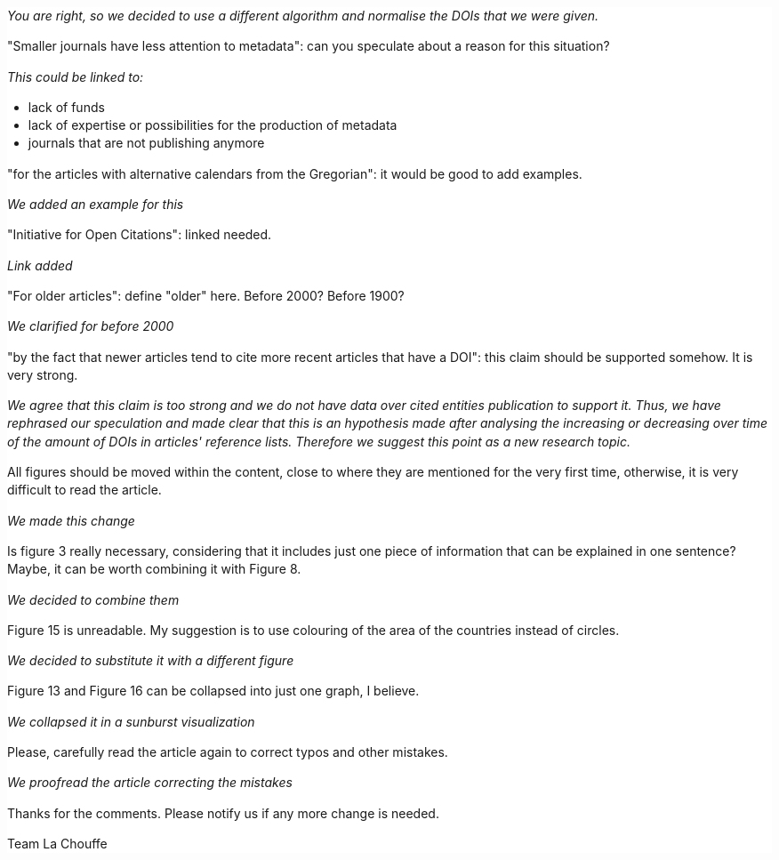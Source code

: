 *You are right, so we decided to use a different algorithm and normalise the DOIs that we were given.*

"Smaller journals have less attention to metadata": can you speculate about a reason for this situation?

*This could be linked to:*
- lack of funds
- lack of expertise or possibilities for the production of metadata
- journals that are not publishing anymore

"for the articles with alternative calendars from the Gregorian": it would be good to add examples.

*We added an example for this*

"Initiative for Open Citations": linked needed.

*Link added*

"For older articles": define "older" here. Before 2000? Before 1900?

*We clarified for before 2000*

"by the fact that newer articles tend to cite more recent articles that have a DOI": this claim should be supported somehow. It is very strong.

*We agree that this claim is too strong and we do not have data over cited entities publication to support it. Thus, we have rephrased our speculation and made clear that this is an hypothesis made after analysing the increasing or decreasing over time of the amount of DOIs in articles' reference lists. Therefore we suggest this point as a new research topic.*

All figures should be moved within the content, close to where they are mentioned for the very first time, otherwise, it is very difficult to read the article.

*We made this change*

Is figure 3 really necessary, considering that it includes just one piece of information that can be explained in one sentence? Maybe, it can be worth combining it with Figure 8.

*We decided to combine them*

Figure 15 is unreadable. My suggestion is to use colouring of the area of the countries instead of circles.

*We decided to substitute it with a different figure*

Figure 13 and Figure 16 can be collapsed into just one graph, I believe.

*We collapsed it in a sunburst visualization*

Please, carefully read the article again to correct typos and other mistakes.

*We proofread the article correcting the mistakes*

Thanks for the comments. Please notify us if any more change is needed.

Team La Chouffe
